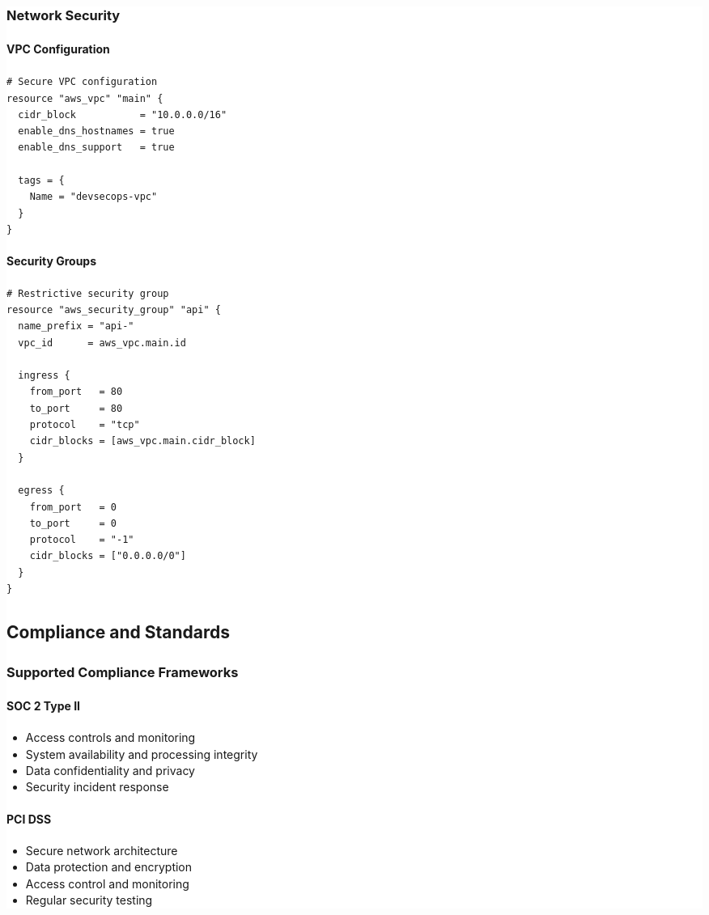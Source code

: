 ### Network Security

#### VPC Configuration
```hcl
# Secure VPC configuration
resource "aws_vpc" "main" {
  cidr_block           = "10.0.0.0/16"
  enable_dns_hostnames = true
  enable_dns_support   = true
  
  tags = {
    Name = "devsecops-vpc"
  }
}
```

#### Security Groups
```hcl
# Restrictive security group
resource "aws_security_group" "api" {
  name_prefix = "api-"
  vpc_id      = aws_vpc.main.id

  ingress {
    from_port   = 80
    to_port     = 80
    protocol    = "tcp"
    cidr_blocks = [aws_vpc.main.cidr_block]
  }

  egress {
    from_port   = 0
    to_port     = 0
    protocol    = "-1"
    cidr_blocks = ["0.0.0.0/0"]
  }
}
```

## Compliance and Standards

### Supported Compliance Frameworks

#### SOC 2 Type II
- Access controls and monitoring
- System availability and processing integrity
- Data confidentiality and privacy
- Security incident response

#### PCI DSS
- Secure network architecture
- Data protection and encryption
- Access control and monitoring
- Regular security testing
